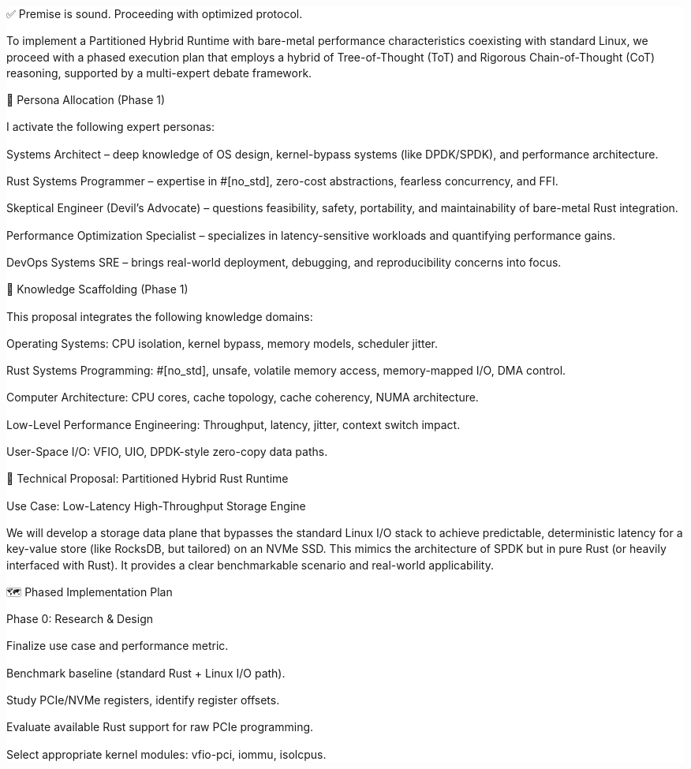 
✅ Premise is sound. Proceeding with optimized protocol.

To implement a Partitioned Hybrid Runtime with bare-metal performance characteristics coexisting with standard Linux, we proceed with a phased execution plan that employs a hybrid of Tree-of-Thought (ToT) and Rigorous Chain-of-Thought (CoT) reasoning, supported by a multi-expert debate framework.

👤 Persona Allocation (Phase 1)

I activate the following expert personas:

Systems Architect – deep knowledge of OS design, kernel-bypass systems (like DPDK/SPDK), and performance architecture.

Rust Systems Programmer – expertise in #\[no\_std], zero-cost abstractions, fearless concurrency, and FFI.

Skeptical Engineer (Devil’s Advocate) – questions feasibility, safety, portability, and maintainability of bare-metal Rust integration.

Performance Optimization Specialist – specializes in latency-sensitive workloads and quantifying performance gains.

DevOps Systems SRE – brings real-world deployment, debugging, and reproducibility concerns into focus.

🧠 Knowledge Scaffolding (Phase 1)

This proposal integrates the following knowledge domains:

Operating Systems: CPU isolation, kernel bypass, memory models, scheduler jitter.

Rust Systems Programming: #\[no\_std], unsafe, volatile memory access, memory-mapped I/O, DMA control.

Computer Architecture: CPU cores, cache topology, cache coherency, NUMA architecture.

Low-Level Performance Engineering: Throughput, latency, jitter, context switch impact.

User-Space I/O: VFIO, UIO, DPDK-style zero-copy data paths.

🔧 Technical Proposal: Partitioned Hybrid Rust Runtime

Use Case: Low-Latency High-Throughput Storage Engine

We will develop a storage data plane that bypasses the standard Linux I/O stack to achieve predictable, deterministic latency for a key-value store (like RocksDB, but tailored) on an NVMe SSD. This mimics the architecture of SPDK but in pure Rust (or heavily interfaced with Rust). It provides a clear benchmarkable scenario and real-world applicability.

🗺️ Phased Implementation Plan

Phase 0: Research & Design

Finalize use case and performance metric.

Benchmark baseline (standard Rust + Linux I/O path).

Study PCIe/NVMe registers, identify register offsets.

Evaluate available Rust support for raw PCIe programming.

Select appropriate kernel modules: vfio-pci, iommu, isolcpus.
